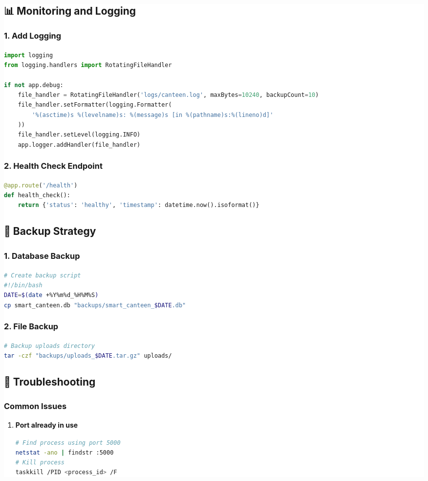 ## 📊 Monitoring and Logging

### 1. Add Logging

```python
import logging
from logging.handlers import RotatingFileHandler

if not app.debug:
    file_handler = RotatingFileHandler('logs/canteen.log', maxBytes=10240, backupCount=10)
    file_handler.setFormatter(logging.Formatter(
        '%(asctime)s %(levelname)s: %(message)s [in %(pathname)s:%(lineno)d]'
    ))
    file_handler.setLevel(logging.INFO)
    app.logger.addHandler(file_handler)
```

### 2. Health Check Endpoint

```python
@app.route('/health')
def health_check():
    return {'status': 'healthy', 'timestamp': datetime.now().isoformat()}
```

## 🔄 Backup Strategy

### 1. Database Backup

```bash
# Create backup script
#!/bin/bash
DATE=$(date +%Y%m%d_%H%M%S)
cp smart_canteen.db "backups/smart_canteen_$DATE.db"
```

### 2. File Backup

```bash
# Backup uploads directory
tar -czf "backups/uploads_$DATE.tar.gz" uploads/
```

## 🚨 Troubleshooting

### Common Issues

1. **Port already in use**
   ```bash
   # Find process using port 5000
   netstat -ano | findstr :5000
   # Kill process
   taskkill /PID <process_id> /F
   ```
